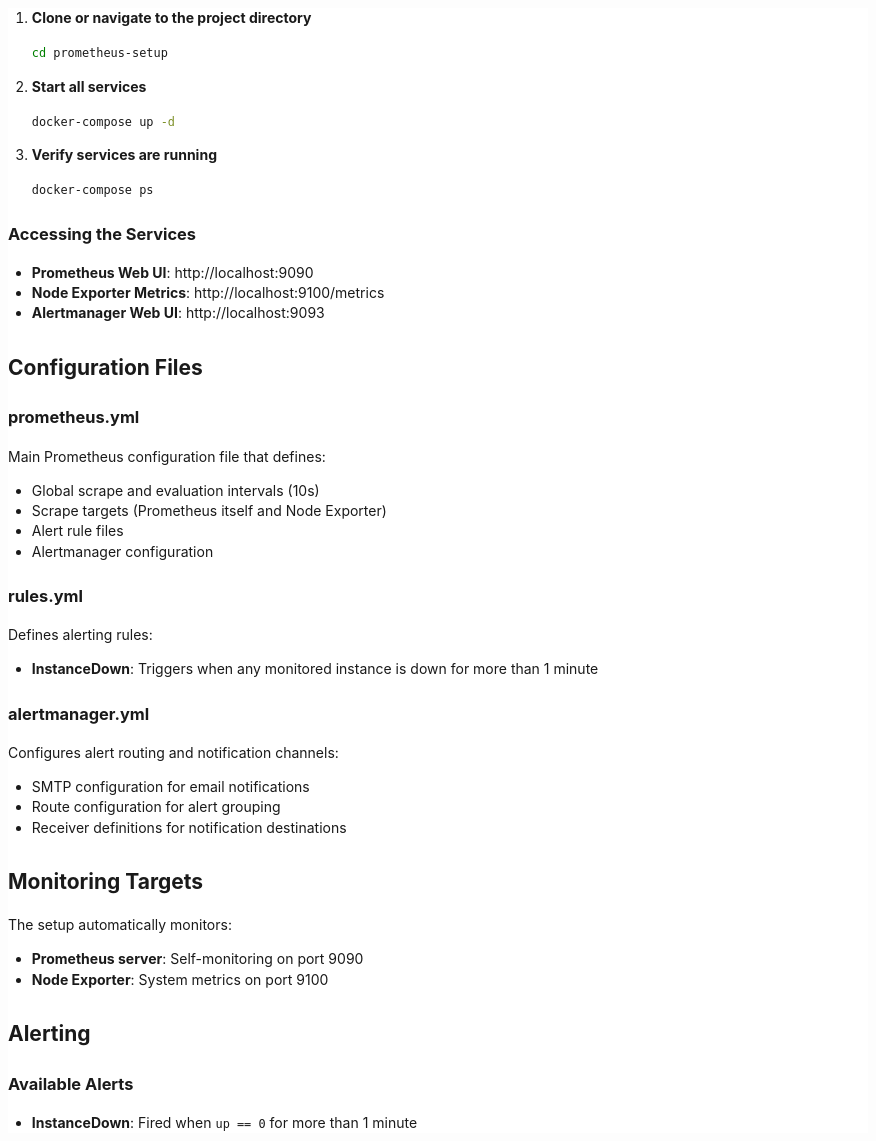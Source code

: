 1. **Clone or navigate to the project directory**
   ```bash
   cd prometheus-setup
   ```

2. **Start all services**
   ```bash
   docker-compose up -d
   ```

3. **Verify services are running**
   ```bash
   docker-compose ps
   ```

### Accessing the Services

- **Prometheus Web UI**: http://localhost:9090
- **Node Exporter Metrics**: http://localhost:9100/metrics
- **Alertmanager Web UI**: http://localhost:9093

## Configuration Files

### prometheus.yml
Main Prometheus configuration file that defines:
- Global scrape and evaluation intervals (10s)
- Scrape targets (Prometheus itself and Node Exporter)
- Alert rule files
- Alertmanager configuration

### rules.yml
Defines alerting rules:
- **InstanceDown**: Triggers when any monitored instance is down for more than 1 minute

### alertmanager.yml
Configures alert routing and notification channels:
- SMTP configuration for email notifications
- Route configuration for alert grouping
- Receiver definitions for notification destinations

## Monitoring Targets

The setup automatically monitors:
- **Prometheus server**: Self-monitoring on port 9090
- **Node Exporter**: System metrics on port 9100

## Alerting

### Available Alerts
- **InstanceDown**: Fired when `up == 0` for more than 1 minute
